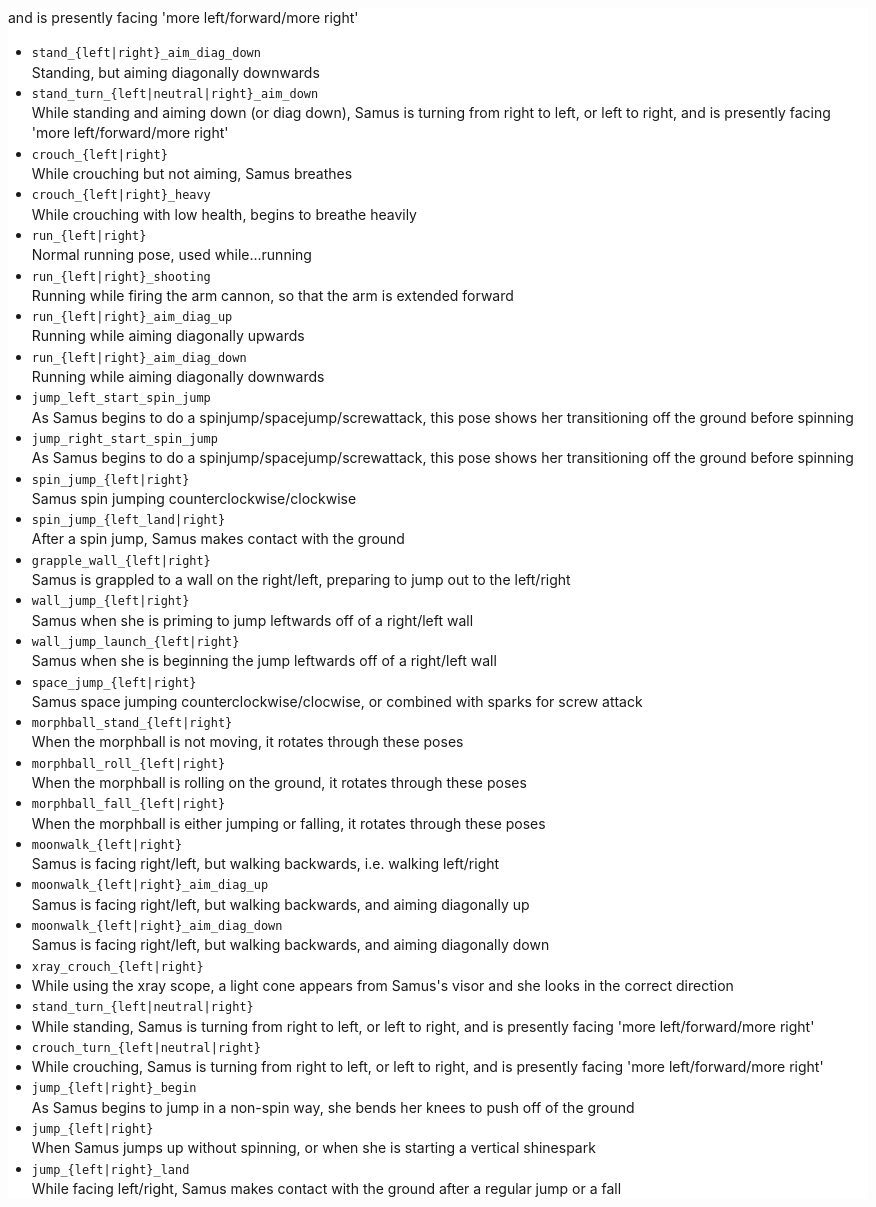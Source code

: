   and is presently facing 'more left/forward/more right'
- `stand_{left|right}_aim_diag_down`  
  Standing, but aiming diagonally downwards
- `stand_turn_{left|neutral|right}_aim_down`  
  While standing and aiming down (or diag down), Samus is turning from right to left, or left to right,
  and is presently facing 'more left/forward/more right'
- `crouch_{left|right}`  
  While crouching but not aiming, Samus breathes
- `crouch_{left|right}_heavy`  
  While crouching with low health, begins to breathe heavily
- `run_{left|right}`  
  Normal running pose, used while...running
- `run_{left|right}_shooting`  
  Running while firing the arm cannon, so that the arm is extended forward
- `run_{left|right}_aim_diag_up`  
  Running while aiming diagonally upwards
- `run_{left|right}_aim_diag_down`  
  Running while aiming diagonally downwards
- `jump_left_start_spin_jump`  
  As Samus begins to do a spinjump/spacejump/screwattack, this pose shows her transitioning off the ground before spinning
- `jump_right_start_spin_jump`  
  As Samus begins to do a spinjump/spacejump/screwattack, this pose shows her transitioning off the ground before spinning
- `spin_jump_{left|right}`  
  Samus spin jumping counterclockwise/clockwise
- `spin_jump_{left_land|right}`  
  After a spin jump, Samus makes contact with the ground
- `grapple_wall_{left|right}`  
  Samus is grappled to a wall on the right/left, preparing to jump out to the left/right
- `wall_jump_{left|right}`  
  Samus when she is priming to jump leftwards off of a right/left wall
- `wall_jump_launch_{left|right}`  
  Samus when she is beginning the jump leftwards off of a right/left wall
- `space_jump_{left|right}`  
  Samus space jumping counterclockwise/clocwise, or combined with sparks for screw attack
- `morphball_stand_{left|right}`  
  When the morphball is not moving, it rotates through these poses
- `morphball_roll_{left|right}`  
  When the morphball is rolling on the ground, it rotates through these poses
- `morphball_fall_{left|right}`  
  When the morphball is either jumping or falling, it rotates through these poses
- `moonwalk_{left|right}`  
  Samus is facing right/left, but walking backwards, i.e. walking left/right
- `moonwalk_{left|right}_aim_diag_up`  
  Samus is facing right/left, but walking backwards, and aiming diagonally up
- `moonwalk_{left|right}_aim_diag_down`  
  Samus is facing right/left, but walking backwards, and aiming diagonally down
- `xray_crouch_{left|right}`
 - While using the xray scope, a light cone appears from Samus's visor and she looks in the correct direction
- `stand_turn_{left|neutral|right}`
 - While standing, Samus is turning from right to left, or left to right, and is presently facing 'more left/forward/more right'
- `crouch_turn_{left|neutral|right}`
 - While crouching, Samus is turning from right to left, or left to right, and is presently facing 'more left/forward/more right'
- `jump_{left|right}_begin`  
  As Samus begins to jump in a non-spin way, she bends her knees to push off of the ground
- `jump_{left|right}`  
  When Samus jumps up without spinning, or when she is starting a vertical shinespark
- `jump_{left|right}_land`  
  While facing left/right, Samus makes contact with the ground after a regular jump or a fall